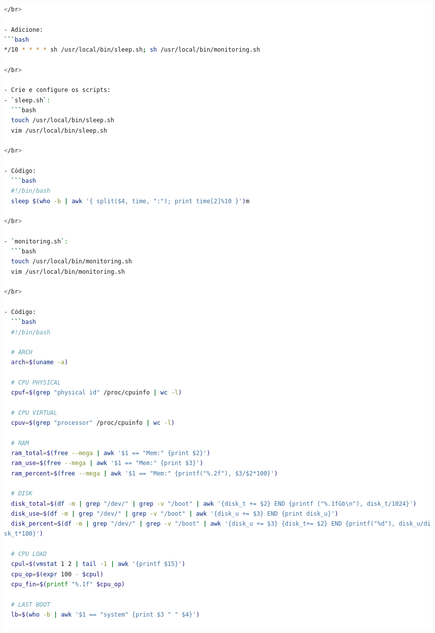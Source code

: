   ```bash
</br>

- Adicione:
  ```bash
  */10 * * * * sh /usr/local/bin/sleep.sh; sh /usr/local/bin/monitoring.sh

</br>

- Crie e configure os scripts:
  - `sleep.sh`:
    ```bash
    touch /usr/local/bin/sleep.sh
    vim /usr/local/bin/sleep.sh

</br>

  - Código:
    ```bash
    #!/bin/bash
    sleep $(who -b | awk '{ split($4, time, ":"); print time[2]%10 }')m

</br>

  - `monitoring.sh`:
    ```bash
    touch /usr/local/bin/monitoring.sh
    vim /usr/local/bin/monitoring.sh

</br>

  - Código:
    ```bash
    #!/bin/bash

    # ARCH
    arch=$(uname -a)
    
    # CPU PHYSICAL
    cpuf=$(grep "physical id" /proc/cpuinfo | wc -l)
    
    # CPU VIRTUAL
    cpuv=$(grep "processor" /proc/cpuinfo | wc -l)
    
    # RAM
    ram_total=$(free --mega | awk '$1 == "Mem:" {print $2}')
    ram_use=$(free --mega | awk '$1 == "Mem:" {print $3}')
    ram_percent=$(free --mega | awk '$1 == "Mem:" {printf("%.2f"), $3/$2*100}')
    
    # DISK
    disk_total=$(df -m | grep "/dev/" | grep -v "/boot" | awk '{disk_t += $2} END {printf ("%.1fGb\n"), disk_t/1024}')
    disk_use=$(df -m | grep "/dev/" | grep -v "/boot" | awk '{disk_u += $3} END {print disk_u}')
    disk_percent=$(df -m | grep "/dev/" | grep -v "/boot" | awk '{disk_u += $3} {disk_t+= $2} END {printf("%d"), disk_u/disk_t*100}')
    
    # CPU LOAD
    cpul=$(vmstat 1 2 | tail -1 | awk '{printf $15}')
    cpu_op=$(expr 100 - $cpul)
    cpu_fin=$(printf "%.1f" $cpu_op)
    
    # LAST BOOT
    lb=$(who -b | awk '$1 == "system" {print $3 " " $4}')
    
  ```